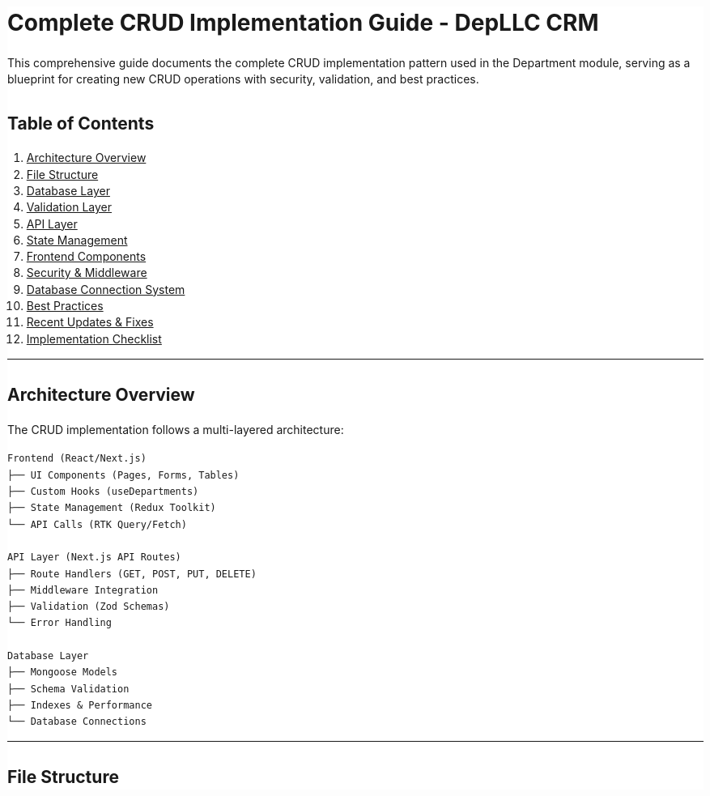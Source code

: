 # Complete CRUD Implementation Guide - DepLLC CRM

This comprehensive guide documents the complete CRUD implementation pattern used in the Department module, serving as a blueprint for creating new CRUD operations with security, validation, and best practices.

## Table of Contents

1. [Architecture Overview](#architecture-overview)
2. [File Structure](#file-structure)
3. [Database Layer](#database-layer)
4. [Validation Layer](#validation-layer)
5. [API Layer](#api-layer)
6. [State Management](#state-management)
7. [Frontend Components](#frontend-components)
8. [Security & Middleware](#security--middleware)
9. [Database Connection System](#database-connection-system)
10. [Best Practices](#best-practices)
11. [Recent Updates & Fixes](#recent-updates--fixes)
12. [Implementation Checklist](#implementation-checklist)

---

## Architecture Overview

The CRUD implementation follows a multi-layered architecture:

```
Frontend (React/Next.js)
├── UI Components (Pages, Forms, Tables)
├── Custom Hooks (useDepartments)
├── State Management (Redux Toolkit)
└── API Calls (RTK Query/Fetch)

API Layer (Next.js API Routes)
├── Route Handlers (GET, POST, PUT, DELETE)
├── Middleware Integration
├── Validation (Zod Schemas)
└── Error Handling

Database Layer
├── Mongoose Models
├── Schema Validation
├── Indexes & Performance
└── Database Connections
```

---

## File Structure
